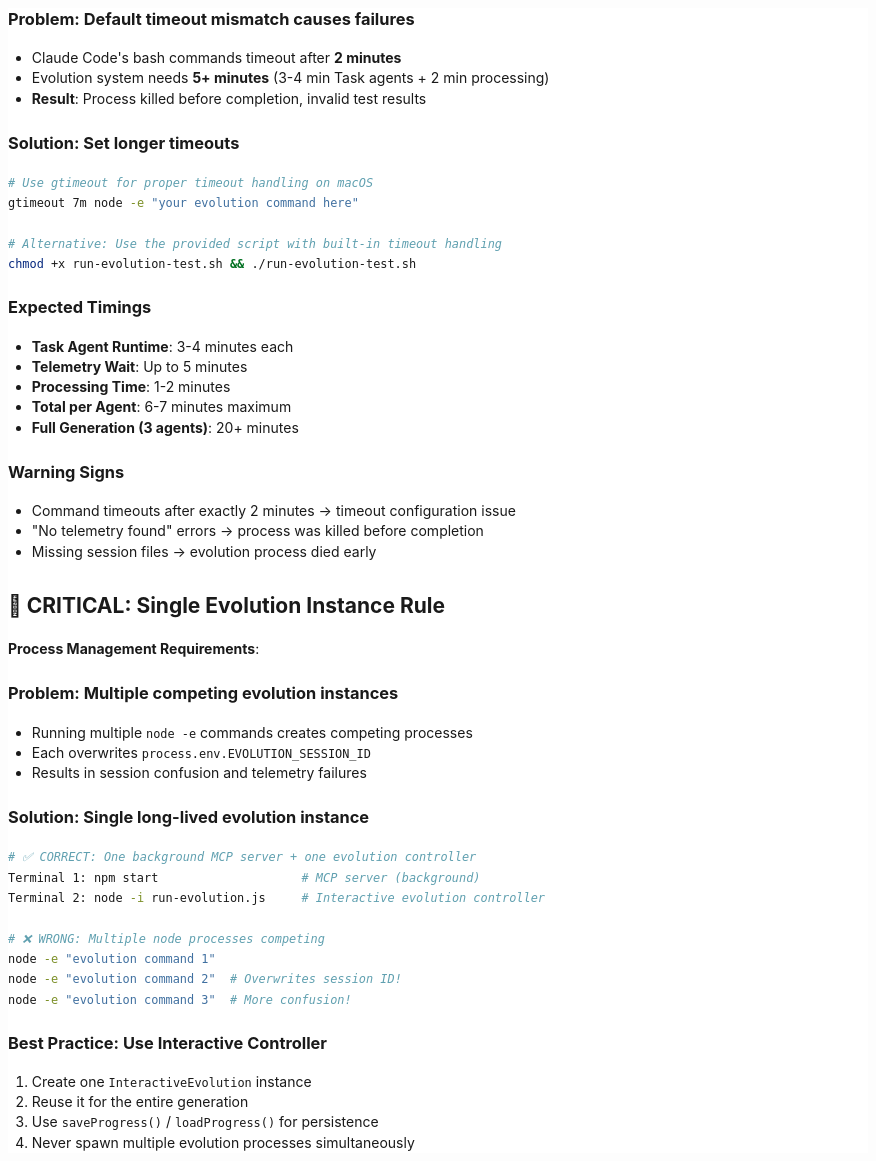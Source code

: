 ### **Problem**: Default timeout mismatch causes failures
- Claude Code's bash commands timeout after **2 minutes**
- Evolution system needs **5+ minutes** (3-4 min Task agents + 2 min processing)
- **Result**: Process killed before completion, invalid test results

### **Solution**: Set longer timeouts
```bash
# Use gtimeout for proper timeout handling on macOS
gtimeout 7m node -e "your evolution command here"

# Alternative: Use the provided script with built-in timeout handling
chmod +x run-evolution-test.sh && ./run-evolution-test.sh
```

### **Expected Timings**
- **Task Agent Runtime**: 3-4 minutes each
- **Telemetry Wait**: Up to 5 minutes
- **Processing Time**: 1-2 minutes
- **Total per Agent**: 6-7 minutes maximum
- **Full Generation (3 agents)**: 20+ minutes

### **Warning Signs**
- Command timeouts after exactly 2 minutes → timeout configuration issue
- "No telemetry found" errors → process was killed before completion
- Missing session files → evolution process died early

## 🔄 CRITICAL: Single Evolution Instance Rule

**Process Management Requirements**:

### **Problem**: Multiple competing evolution instances
- Running multiple `node -e` commands creates competing processes
- Each overwrites `process.env.EVOLUTION_SESSION_ID`
- Results in session confusion and telemetry failures

### **Solution**: Single long-lived evolution instance
```bash
# ✅ CORRECT: One background MCP server + one evolution controller
Terminal 1: npm start                    # MCP server (background)
Terminal 2: node -i run-evolution.js     # Interactive evolution controller

# ❌ WRONG: Multiple node processes competing
node -e "evolution command 1"
node -e "evolution command 2"  # Overwrites session ID!
node -e "evolution command 3"  # More confusion!
```

### **Best Practice**: Use Interactive Controller
1. Create one `InteractiveEvolution` instance
2. Reuse it for the entire generation
3. Use `saveProgress()` / `loadProgress()` for persistence
4. Never spawn multiple evolution processes simultaneously

